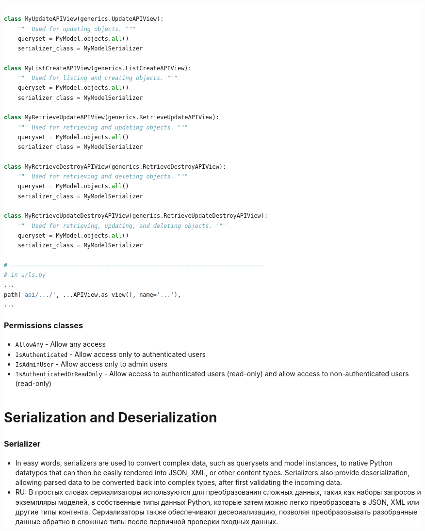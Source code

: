 ```python

class MyUpdateAPIView(generics.UpdateAPIView):
    """ Used for updating objects. """
    queryset = MyModel.objects.all()
    serializer_class = MyModelSerializer

class MyListCreateAPIView(generics.ListCreateAPIView):
    """ Used for listing and creating objects. """
    queryset = MyModel.objects.all()
    serializer_class = MyModelSerializer

class MyRetrieveUpdateAPIView(generics.RetrieveUpdateAPIView):
    """ Used for retrieving and updating objects. """
    queryset = MyModel.objects.all()
    serializer_class = MyModelSerializer

class MyRetrieveDestroyAPIView(generics.RetrieveDestroyAPIView):
    """ Used for retrieving and deleting objects. """
    queryset = MyModel.objects.all()
    serializer_class = MyModelSerializer

class MyRetrieveUpdateDestroyAPIView(generics.RetrieveUpdateDestroyAPIView):
    """ Used for retrieving, updating, and deleting objects. """
    queryset = MyModel.objects.all()
    serializer_class = MyModelSerializer

# =========================================================================
# in urls.py
...
path('api/.../', ...APIView.as_view(), name='...'),
...
```



### Permissions classes
- `AllowAny` - Allow any access
- `IsAuthenticated` - Allow access only to authenticated users
- `IsAdminUser` - Allow access only to admin users
- `IsAuthenticatedOrReadOnly` - Allow access to authenticated users (read-only) and allow access to non-authenticated users (read-only)


# Serialization and Deserialization

### Serializer
- In easy words, serializers are used to convert complex data, such as querysets and model instances, to native Python datatypes that can then be easily rendered into JSON, XML, or other content types. Serializers also provide deserialization, allowing parsed data to be converted back into complex types, after first validating the incoming data.
- RU: В простых словах сериализаторы используются для преобразования сложных данных, таких как наборы запросов и экземпляры моделей, в собственные типы данных Python, которые затем можно легко преобразовать в JSON, XML или другие типы контента. Сериализаторы также обеспечивают десериализацию, позволяя преобразовывать разобранные данные обратно в сложные типы после первичной проверки входных данных.
